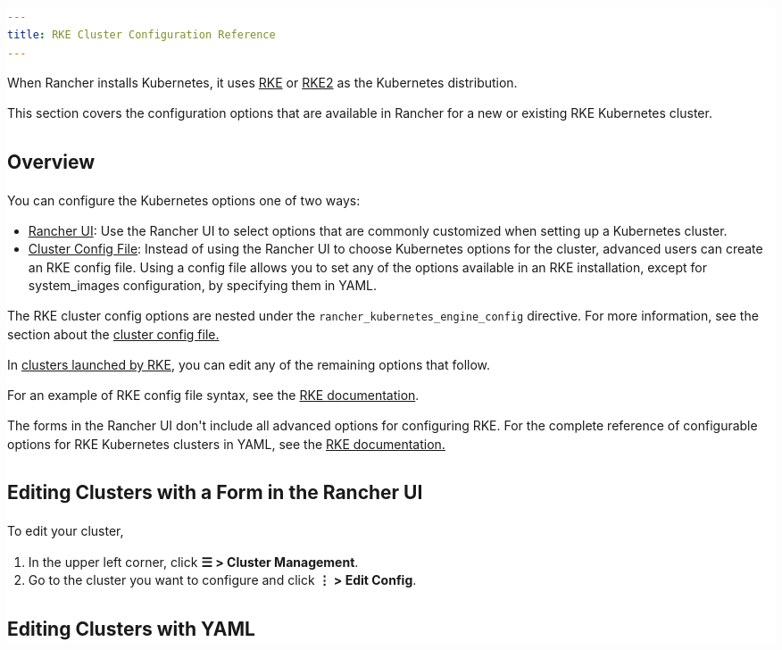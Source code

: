 ```yaml
---
title: RKE Cluster Configuration Reference
---
```


<head>
  <link rel="canonical" href="https://ranchermanager.docs.rancher.com/reference-guides/cluster-configuration/rancher-server-configuration/rke1-cluster-configuration"/>
</head>

<EOLRKE1Warning />

When Rancher installs Kubernetes, it uses [RKE](../../../how-to-guides/new-user-guides/launch-kubernetes-with-rancher/launch-kubernetes-with-rancher.md) or [RKE2](https://docs.rke2.io/) as the Kubernetes distribution.

This section covers the configuration options that are available in Rancher for a new or existing RKE Kubernetes cluster.


## Overview

You can configure the Kubernetes options one of two ways:

- [Rancher UI](#configuration-options-in-the-rancher-ui): Use the Rancher UI to select options that are commonly customized when setting up a Kubernetes cluster.
- [Cluster Config File](#rke-cluster-config-file-reference): Instead of using the Rancher UI to choose Kubernetes options for the cluster, advanced users can create an RKE config file. Using a config file allows you to set any of the options available in an RKE installation, except for system_images configuration, by specifying them in YAML.

The RKE cluster config options are nested under the `rancher_kubernetes_engine_config` directive. For more information, see the section about the [cluster config file.](#rke-cluster-config-file-reference)

In [clusters launched by RKE](../../../how-to-guides/new-user-guides/launch-kubernetes-with-rancher/launch-kubernetes-with-rancher.md), you can edit any of the remaining options that follow.

For an example of RKE config file syntax, see the [RKE documentation](https://rancher.com/docs/rke/latest/en/example-yamls/).

The forms in the Rancher UI don't include all advanced options for configuring RKE. For the complete reference of configurable options for RKE Kubernetes clusters in YAML, see the [RKE documentation.](https://rancher.com/docs/rke/latest/en/config-options/)

## Editing Clusters with a Form in the Rancher UI

To edit your cluster,

1. In the upper left corner, click **☰ > Cluster Management**.
1. Go to the cluster you want to configure and click **⋮ > Edit Config**.


## Editing Clusters with YAML
